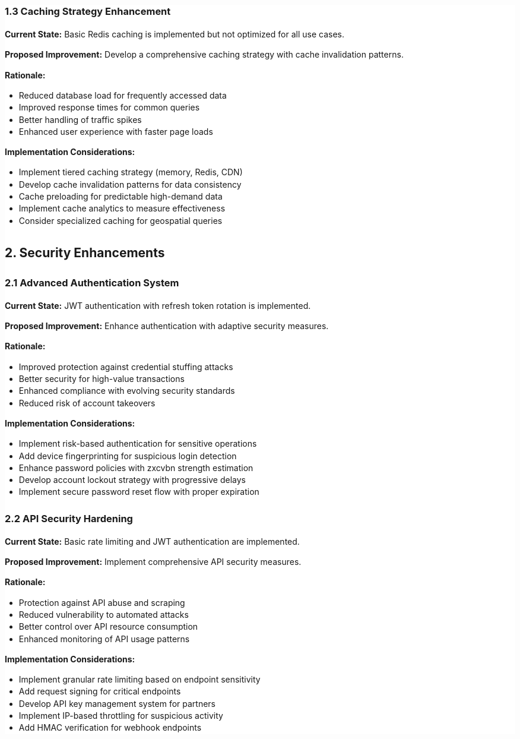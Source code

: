 ### 1.3 Caching Strategy Enhancement

**Current State:** Basic Redis caching is implemented but not optimized for all use cases.

**Proposed Improvement:** Develop a comprehensive caching strategy with cache invalidation patterns.

**Rationale:**
- Reduced database load for frequently accessed data
- Improved response times for common queries
- Better handling of traffic spikes
- Enhanced user experience with faster page loads

**Implementation Considerations:**
- Implement tiered caching strategy (memory, Redis, CDN)
- Develop cache invalidation patterns for data consistency
- Cache preloading for predictable high-demand data
- Implement cache analytics to measure effectiveness
- Consider specialized caching for geospatial queries

## 2. Security Enhancements

### 2.1 Advanced Authentication System

**Current State:** JWT authentication with refresh token rotation is implemented.

**Proposed Improvement:** Enhance authentication with adaptive security measures.

**Rationale:**
- Improved protection against credential stuffing attacks
- Better security for high-value transactions
- Enhanced compliance with evolving security standards
- Reduced risk of account takeovers

**Implementation Considerations:**
- Implement risk-based authentication for sensitive operations
- Add device fingerprinting for suspicious login detection
- Enhance password policies with zxcvbn strength estimation
- Develop account lockout strategy with progressive delays
- Implement secure password reset flow with proper expiration

### 2.2 API Security Hardening

**Current State:** Basic rate limiting and JWT authentication are implemented.

**Proposed Improvement:** Implement comprehensive API security measures.

**Rationale:**
- Protection against API abuse and scraping
- Reduced vulnerability to automated attacks
- Better control over API resource consumption
- Enhanced monitoring of API usage patterns

**Implementation Considerations:**
- Implement granular rate limiting based on endpoint sensitivity
- Add request signing for critical endpoints
- Develop API key management system for partners
- Implement IP-based throttling for suspicious activity
- Add HMAC verification for webhook endpoints
